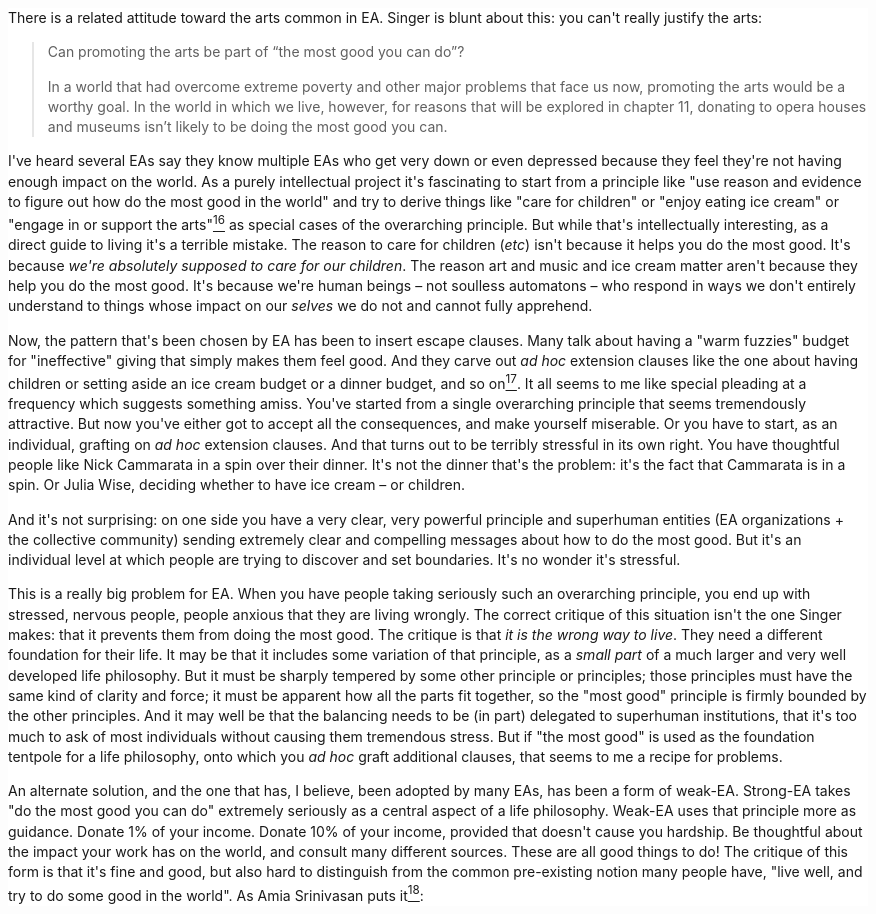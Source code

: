 There is a related attitude toward the arts common in EA. Singer is blunt about this: you can't really justify the arts:

> Can promoting the arts be part of “the most good you can do”?
> 
> In a world that had overcome extreme poverty and other major problems that face us now, promoting the arts would be a worthy goal. In the world in which we live, however, for reasons that will be explored in chapter 11, donating to opera houses and museums isn’t likely to be doing the most good you can.

I've heard several EAs say they know multiple EAs who get very down or even depressed because they feel they're not having enough impact on the world. As a purely intellectual project it's fascinating to start from a principle like "use reason and evidence to figure out how do the most good in the world" and try to derive things like "care for children" or "enjoy eating ice cream" or "engage in or support the arts"[<sup>16</sup>](https://michaelnotebook.com/eanotes/#fn16) as special cases of the overarching principle. But while that's intellectually interesting, as a direct guide to living it's a terrible mistake. The reason to care for children (_etc_) isn't because it helps you do the most good. It's because _we're absolutely supposed to care for our children_. The reason art and music and ice cream matter aren't because they help you do the most good. It's because we're human beings – not soulless automatons – who respond in ways we don't entirely understand to things whose impact on our _selves_ we do not and cannot fully apprehend.

Now, the pattern that's been chosen by EA has been to insert escape clauses. Many talk about having a "warm fuzzies" budget for "ineffective" giving that simply makes them feel good. And they carve out _ad hoc_ extension clauses like the one about having children or setting aside an ice cream budget or a dinner budget, and so on[<sup>17</sup>](https://michaelnotebook.com/eanotes/#fn17). It all seems to me like special pleading at a frequency which suggests something amiss. You've started from a single overarching principle that seems tremendously attractive. But now you've either got to accept all the consequences, and make yourself miserable. Or you have to start, as an individual, grafting on _ad hoc_ extension clauses. And that turns out to be terribly stressful in its own right. You have thoughtful people like Nick Cammarata in a spin over their dinner. It's not the dinner that's the problem: it's the fact that Cammarata is in a spin. Or Julia Wise, deciding whether to have ice cream – or children.

And it's not surprising: on one side you have a very clear, very powerful principle and superhuman entities (EA organizations + the collective community) sending extremely clear and compelling messages about how to do the most good. But it's an individual level at which people are trying to discover and set boundaries. It's no wonder it's stressful.

This is a really big problem for EA. When you have people taking seriously such an overarching principle, you end up with stressed, nervous people, people anxious that they are living wrongly. The correct critique of this situation isn't the one Singer makes: that it prevents them from doing the most good. The critique is that _it is the wrong way to live_. They need a different foundation for their life. It may be that it includes some variation of that principle, as a _small part_ of a much larger and very well developed life philosophy. But it must be sharply tempered by some other principle or principles; those principles must have the same kind of clarity and force; it must be apparent how all the parts fit together, so the "most good" principle is firmly bounded by the other principles. And it may well be that the balancing needs to be (in part) delegated to superhuman institutions, that it's too much to ask of most individuals without causing them tremendous stress. But if "the most good" is used as the foundation tentpole for a life philosophy, onto which you _ad hoc_ graft additional clauses, that seems to me a recipe for problems.

An alternate solution, and the one that has, I believe, been adopted by many EAs, has been a form of weak-EA. Strong-EA takes "do the most good you can do" extremely seriously as a central aspect of a life philosophy. Weak-EA uses that principle more as guidance. Donate 1% of your income. Donate 10% of your income, provided that doesn't cause you hardship. Be thoughtful about the impact your work has on the world, and consult many different sources. These are all good things to do! The critique of this form is that it's fine and good, but also hard to distinguish from the common pre-existing notion many people have, "live well, and try to do some good in the world". As Amia Srinivasan puts it[<sup>18</sup>](https://michaelnotebook.com/eanotes/#fn18):
